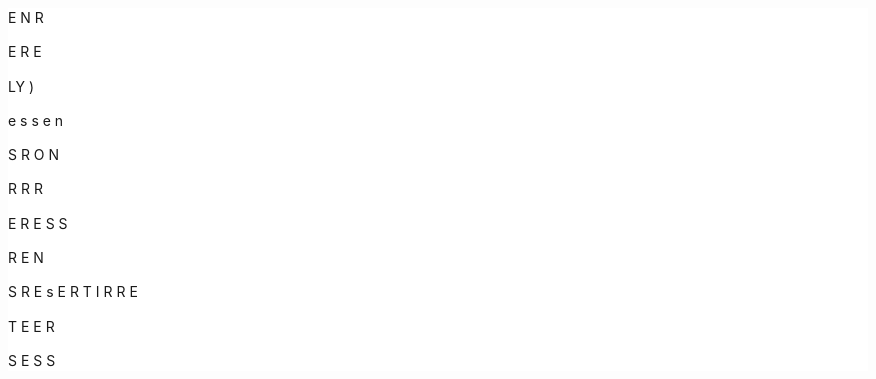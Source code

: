 E
N
R
 
E
R
E
 
LY
) 
  
e
s
s
e
n
 
S 
R
O
N
 
R
R
R
 
E
R
E
S
S
 
R
E
N
 
S
R
E
s
E
R
T
I
R
R
E
 
T
E
E
R
 
S
E
S
S
 